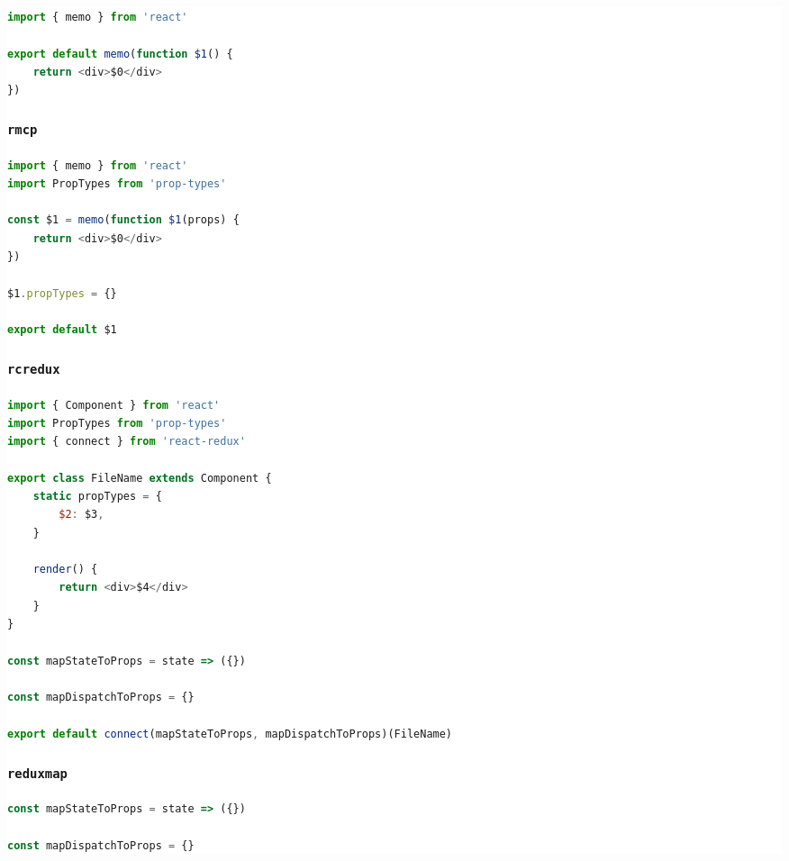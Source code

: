 ```javascript
import { memo } from 'react'

export default memo(function $1() {
	return <div>$0</div>
})
```

### `rmcp`

```javascript
import { memo } from 'react'
import PropTypes from 'prop-types'

const $1 = memo(function $1(props) {
	return <div>$0</div>
})

$1.propTypes = {}

export default $1
```

### `rcredux`

```javascript
import { Component } from 'react'
import PropTypes from 'prop-types'
import { connect } from 'react-redux'

export class FileName extends Component {
	static propTypes = {
		$2: $3,
	}

	render() {
		return <div>$4</div>
	}
}

const mapStateToProps = state => ({})

const mapDispatchToProps = {}

export default connect(mapStateToProps, mapDispatchToProps)(FileName)
```

### `reduxmap`

```javascript
const mapStateToProps = state => ({})

const mapDispatchToProps = {}
```
